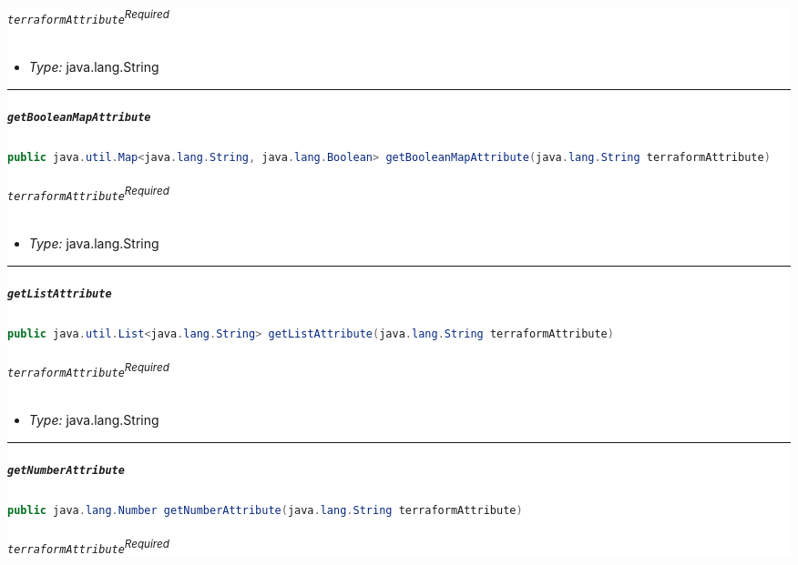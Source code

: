 ###### `terraformAttribute`<sup>Required</sup> <a name="terraformAttribute" id="@cdktf/provider-hcp.dataHcpPrivateLink.DataHcpPrivateLink.getBooleanAttribute.parameter.terraformAttribute"></a>

- *Type:* java.lang.String

---

##### `getBooleanMapAttribute` <a name="getBooleanMapAttribute" id="@cdktf/provider-hcp.dataHcpPrivateLink.DataHcpPrivateLink.getBooleanMapAttribute"></a>

```java
public java.util.Map<java.lang.String, java.lang.Boolean> getBooleanMapAttribute(java.lang.String terraformAttribute)
```

###### `terraformAttribute`<sup>Required</sup> <a name="terraformAttribute" id="@cdktf/provider-hcp.dataHcpPrivateLink.DataHcpPrivateLink.getBooleanMapAttribute.parameter.terraformAttribute"></a>

- *Type:* java.lang.String

---

##### `getListAttribute` <a name="getListAttribute" id="@cdktf/provider-hcp.dataHcpPrivateLink.DataHcpPrivateLink.getListAttribute"></a>

```java
public java.util.List<java.lang.String> getListAttribute(java.lang.String terraformAttribute)
```

###### `terraformAttribute`<sup>Required</sup> <a name="terraformAttribute" id="@cdktf/provider-hcp.dataHcpPrivateLink.DataHcpPrivateLink.getListAttribute.parameter.terraformAttribute"></a>

- *Type:* java.lang.String

---

##### `getNumberAttribute` <a name="getNumberAttribute" id="@cdktf/provider-hcp.dataHcpPrivateLink.DataHcpPrivateLink.getNumberAttribute"></a>

```java
public java.lang.Number getNumberAttribute(java.lang.String terraformAttribute)
```

###### `terraformAttribute`<sup>Required</sup> <a name="terraformAttribute" id="@cdktf/provider-hcp.dataHcpPrivateLink.DataHcpPrivateLink.getNumberAttribute.parameter.terraformAttribute"></a>
